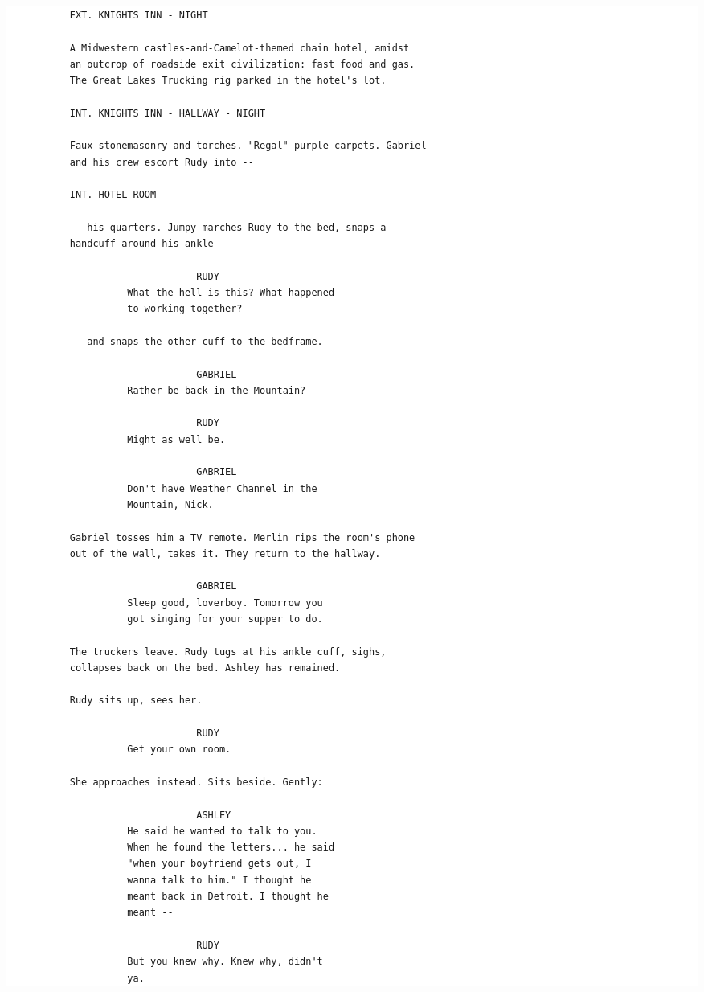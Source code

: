                EXT. KNIGHTS INN - NIGHT

               A Midwestern castles-and-Camelot-themed chain hotel, amidst 
               an outcrop of roadside exit civilization: fast food and gas. 
               The Great Lakes Trucking rig parked in the hotel's lot.

               INT. KNIGHTS INN - HALLWAY - NIGHT

               Faux stonemasonry and torches. "Regal" purple carpets. Gabriel 
               and his crew escort Rudy into --

               INT. HOTEL ROOM

               -- his quarters. Jumpy marches Rudy to the bed, snaps a 
               handcuff around his ankle --

                                     RUDY
                         What the hell is this? What happened 
                         to working together?

               -- and snaps the other cuff to the bedframe.

                                     GABRIEL
                         Rather be back in the Mountain?

                                     RUDY
                         Might as well be.

                                     GABRIEL
                         Don't have Weather Channel in the 
                         Mountain, Nick.

               Gabriel tosses him a TV remote. Merlin rips the room's phone 
               out of the wall, takes it. They return to the hallway.

                                     GABRIEL
                         Sleep good, loverboy. Tomorrow you 
                         got singing for your supper to do.

               The truckers leave. Rudy tugs at his ankle cuff, sighs, 
               collapses back on the bed. Ashley has remained.

               Rudy sits up, sees her.

                                     RUDY
                         Get your own room.

               She approaches instead. Sits beside. Gently:

                                     ASHLEY
                         He said he wanted to talk to you.  
                         When he found the letters... he said 
                         "when your boyfriend gets out, I 
                         wanna talk to him." I thought he 
                         meant back in Detroit. I thought he 
                         meant --

                                     RUDY
                         But you knew why. Knew why, didn't 
                         ya.
